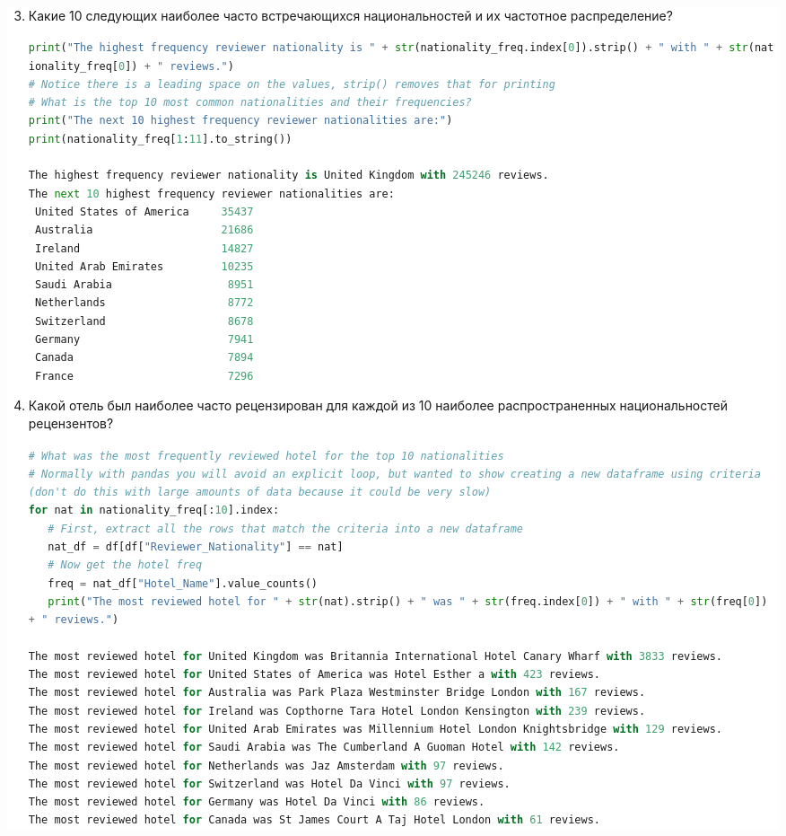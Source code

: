    3. Какие 10 следующих наиболее часто встречающихся национальностей и их частотное распределение?

      ```python
      print("The highest frequency reviewer nationality is " + str(nationality_freq.index[0]).strip() + " with " + str(nationality_freq[0]) + " reviews.")
      # Notice there is a leading space on the values, strip() removes that for printing
      # What is the top 10 most common nationalities and their frequencies?
      print("The next 10 highest frequency reviewer nationalities are:")
      print(nationality_freq[1:11].to_string())
      
      The highest frequency reviewer nationality is United Kingdom with 245246 reviews.
      The next 10 highest frequency reviewer nationalities are:
       United States of America     35437
       Australia                    21686
       Ireland                      14827
       United Arab Emirates         10235
       Saudi Arabia                  8951
       Netherlands                   8772
       Switzerland                   8678
       Germany                       7941
       Canada                        7894
       France                        7296
      ```

3. Какой отель был наиболее часто рецензирован для каждой из 10 наиболее распространенных национальностей рецензентов?

   ```python
   # What was the most frequently reviewed hotel for the top 10 nationalities
   # Normally with pandas you will avoid an explicit loop, but wanted to show creating a new dataframe using criteria (don't do this with large amounts of data because it could be very slow)
   for nat in nationality_freq[:10].index:
      # First, extract all the rows that match the criteria into a new dataframe
      nat_df = df[df["Reviewer_Nationality"] == nat]   
      # Now get the hotel freq
      freq = nat_df["Hotel_Name"].value_counts()
      print("The most reviewed hotel for " + str(nat).strip() + " was " + str(freq.index[0]) + " with " + str(freq[0]) + " reviews.") 
      
   The most reviewed hotel for United Kingdom was Britannia International Hotel Canary Wharf with 3833 reviews.
   The most reviewed hotel for United States of America was Hotel Esther a with 423 reviews.
   The most reviewed hotel for Australia was Park Plaza Westminster Bridge London with 167 reviews.
   The most reviewed hotel for Ireland was Copthorne Tara Hotel London Kensington with 239 reviews.
   The most reviewed hotel for United Arab Emirates was Millennium Hotel London Knightsbridge with 129 reviews.
   The most reviewed hotel for Saudi Arabia was The Cumberland A Guoman Hotel with 142 reviews.
   The most reviewed hotel for Netherlands was Jaz Amsterdam with 97 reviews.
   The most reviewed hotel for Switzerland was Hotel Da Vinci with 97 reviews.
   The most reviewed hotel for Germany was Hotel Da Vinci with 86 reviews.
   The most reviewed hotel for Canada was St James Court A Taj Hotel London with 61 reviews.
   ```
